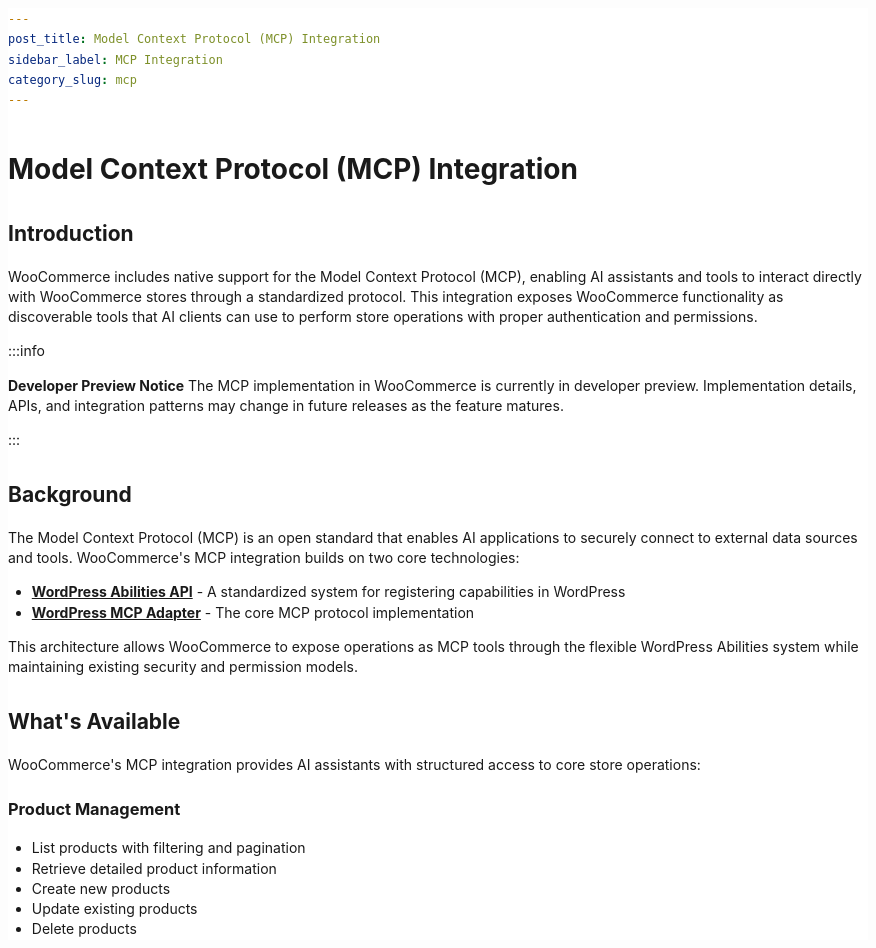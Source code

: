 ```yaml
---
post_title: Model Context Protocol (MCP) Integration
sidebar_label: MCP Integration
category_slug: mcp
---
```


# Model Context Protocol (MCP) Integration

## Introduction

WooCommerce includes native support for the Model Context Protocol (MCP), enabling AI assistants and tools to interact directly with WooCommerce stores through a standardized protocol. This integration exposes WooCommerce functionality as discoverable tools that AI clients can use to perform store operations with proper authentication and permissions.

:::info

**Developer Preview Notice**
The MCP implementation in WooCommerce is currently in developer preview. Implementation details, APIs, and integration patterns may change in future releases as the feature matures.

:::

## Background

The Model Context Protocol (MCP) is an open standard that enables AI applications to securely connect to external data sources and tools. WooCommerce's MCP integration builds on two core technologies:

- **[WordPress Abilities API](https://github.com/WordPress/abilities-api)** - A standardized system for registering capabilities in WordPress
- **[WordPress MCP Adapter](https://github.com/WordPress/mcp-adapter)** - The core MCP protocol implementation

This architecture allows WooCommerce to expose operations as MCP tools through the flexible WordPress Abilities system while maintaining existing security and permission models.

## What's Available

WooCommerce's MCP integration provides AI assistants with structured access to core store operations:

### Product Management

- List products with filtering and pagination
- Retrieve detailed product information
- Create new products
- Update existing products
- Delete products
